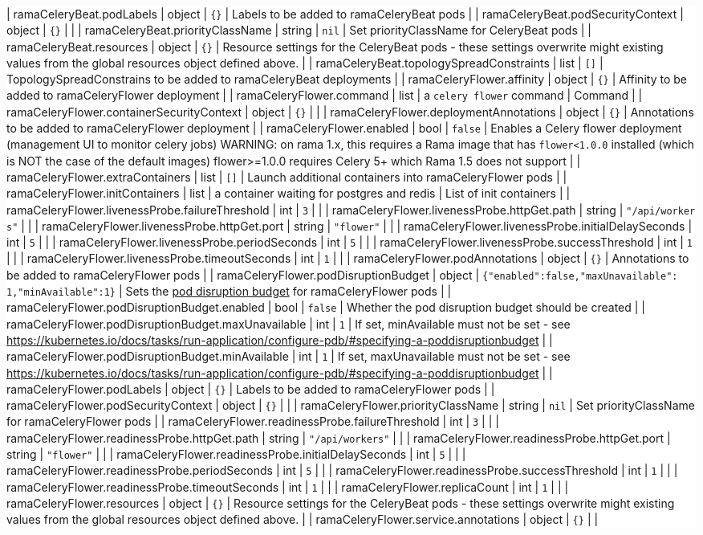 | ramaCeleryBeat.podLabels | object | `{}` | Labels to be added to ramaCeleryBeat pods |
| ramaCeleryBeat.podSecurityContext | object | `{}` |  |
| ramaCeleryBeat.priorityClassName | string | `nil` | Set priorityClassName for CeleryBeat pods |
| ramaCeleryBeat.resources | object | `{}` | Resource settings for the CeleryBeat pods - these settings overwrite might existing values from the global resources object defined above. |
| ramaCeleryBeat.topologySpreadConstraints | list | `[]` | TopologySpreadConstrains to be added to ramaCeleryBeat deployments |
| ramaCeleryFlower.affinity | object | `{}` | Affinity to be added to ramaCeleryFlower deployment |
| ramaCeleryFlower.command | list | a `celery flower` command | Command |
| ramaCeleryFlower.containerSecurityContext | object | `{}` |  |
| ramaCeleryFlower.deploymentAnnotations | object | `{}` | Annotations to be added to ramaCeleryFlower deployment |
| ramaCeleryFlower.enabled | bool | `false` | Enables a Celery flower deployment (management UI to monitor celery jobs) WARNING: on rama 1.x, this requires a Rama image that has `flower<1.0.0` installed (which is NOT the case of the default images) flower>=1.0.0 requires Celery 5+ which Rama 1.5 does not support |
| ramaCeleryFlower.extraContainers | list | `[]` | Launch additional containers into ramaCeleryFlower pods |
| ramaCeleryFlower.initContainers | list | a container waiting for postgres and redis | List of init containers |
| ramaCeleryFlower.livenessProbe.failureThreshold | int | `3` |  |
| ramaCeleryFlower.livenessProbe.httpGet.path | string | `"/api/workers"` |  |
| ramaCeleryFlower.livenessProbe.httpGet.port | string | `"flower"` |  |
| ramaCeleryFlower.livenessProbe.initialDelaySeconds | int | `5` |  |
| ramaCeleryFlower.livenessProbe.periodSeconds | int | `5` |  |
| ramaCeleryFlower.livenessProbe.successThreshold | int | `1` |  |
| ramaCeleryFlower.livenessProbe.timeoutSeconds | int | `1` |  |
| ramaCeleryFlower.podAnnotations | object | `{}` | Annotations to be added to ramaCeleryFlower pods |
| ramaCeleryFlower.podDisruptionBudget | object | `{"enabled":false,"maxUnavailable":1,"minAvailable":1}` | Sets the [pod disruption budget](https://kubernetes.io/docs/tasks/run-application/configure-pdb/) for ramaCeleryFlower pods |
| ramaCeleryFlower.podDisruptionBudget.enabled | bool | `false` | Whether the pod disruption budget should be created |
| ramaCeleryFlower.podDisruptionBudget.maxUnavailable | int | `1` | If set, minAvailable must not be set - see https://kubernetes.io/docs/tasks/run-application/configure-pdb/#specifying-a-poddisruptionbudget |
| ramaCeleryFlower.podDisruptionBudget.minAvailable | int | `1` | If set, maxUnavailable must not be set - see https://kubernetes.io/docs/tasks/run-application/configure-pdb/#specifying-a-poddisruptionbudget |
| ramaCeleryFlower.podLabels | object | `{}` | Labels to be added to ramaCeleryFlower pods |
| ramaCeleryFlower.podSecurityContext | object | `{}` |  |
| ramaCeleryFlower.priorityClassName | string | `nil` | Set priorityClassName for ramaCeleryFlower pods |
| ramaCeleryFlower.readinessProbe.failureThreshold | int | `3` |  |
| ramaCeleryFlower.readinessProbe.httpGet.path | string | `"/api/workers"` |  |
| ramaCeleryFlower.readinessProbe.httpGet.port | string | `"flower"` |  |
| ramaCeleryFlower.readinessProbe.initialDelaySeconds | int | `5` |  |
| ramaCeleryFlower.readinessProbe.periodSeconds | int | `5` |  |
| ramaCeleryFlower.readinessProbe.successThreshold | int | `1` |  |
| ramaCeleryFlower.readinessProbe.timeoutSeconds | int | `1` |  |
| ramaCeleryFlower.replicaCount | int | `1` |  |
| ramaCeleryFlower.resources | object | `{}` | Resource settings for the CeleryBeat pods - these settings overwrite might existing values from the global resources object defined above. |
| ramaCeleryFlower.service.annotations | object | `{}` |  |